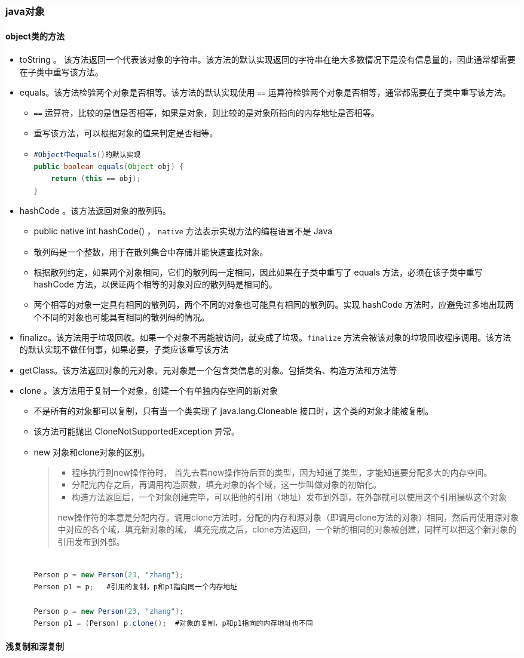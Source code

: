 

### java对象

#### object类的方法

* toString 。 该方法返回一个代表该对象的字符串。该方法的默认实现返回的字符串在绝大多数情况下是没有信息量的，因此通常都需要在子类中重写该方法。

* equals。该方法检验两个对象是否相等。该方法的默认实现使用 `==` 运算符检验两个对象是否相等，通常都需要在子类中重写该方法。

  *  `==` 运算符，比较的是值是否相等，如果是对象，则比较的是对象所指向的内存地址是否相等。

  * 重写该方法，可以根据对象的值来判定是否相等。

  * ``` java
    #Object中equals()的默认实现
    public boolean equals(Object obj) {
        return (this == obj);
    }
    ```

* hashCode 。该方法返回对象的散列码。

  * public native int hashCode() ， `native` 方法表示实现方法的编程语言不是 Java

  * 散列码是一个整数，用于在散列集合中存储并能快速查找对象。

  * 根据散列约定，如果两个对象相同，它们的散列码一定相同，因此如果在子类中重写了 equals 方法，必须在该子类中重写 hashCode 方法，以保证两个相等的对象对应的散列码是相同的。

  * 两个相等的对象一定具有相同的散列码，两个不同的对象也可能具有相同的散列码。实现 hashCode 方法时，应避免过多地出现两个不同的对象也可能具有相同的散列码的情况。

    

* finalize。该方法用于垃圾回收。如果一个对象不再能被访问，就变成了垃圾。`finalize` 方法会被该对象的垃圾回收程序调用。该方法的默认实现不做任何事，如果必要，子类应该重写该方法
* getClass。该方法返回对象的元对象。元对象是一个包含类信息的对象。包括类名、构造方法和方法等

* clone 。该方法用于复制一个对象，创建一个有单独内存空间的新对象

  * 不是所有的对象都可以复制，只有当一个类实现了 java.lang.Cloneable 接口时，这个类的对象才能被复制。

  * 该方法可能抛出 CloneNotSupportedException 异常。

  * new 对象和clone对象的区别。

    > - 程序执行到new操作符时， 首先去看new操作符后面的类型，因为知道了类型，才能知道要分配多大的内存空间。
    > - 分配完内存之后，再调用构造函数，填充对象的各个域，这一步叫做对象的初始化。
    > - 构造方法返回后，一个对象创建完毕，可以把他的引用（地址）发布到外部，在外部就可以使用这个引用操纵这个对象
    >
    > new操作符的本意是分配内存。调用clone方法时，分配的内存和源对象（即调用clone方法的对象）相同，然后再使用源对象中对应的各个域，填充新对象的域， 填充完成之后，clone方法返回，一个新的相同的对象被创建，同样可以把这个新对象的引用发布到外部。

    ``` java
    
    Person p = new Person(23, "zhang");  
    Person p1 = p;   #引用的复制，p和p1指向同一个内存地址
    
    Person p = new Person(23, "zhang");  
    Person p1 = (Person) p.clone();  #对象的复制，p和p1指向的内存地址也不同
    ```

#### 浅复制和深复制

